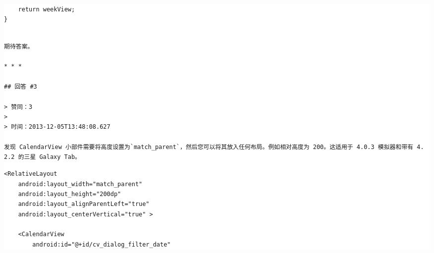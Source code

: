         return weekView;
    } 
```

期待答案。

* * *

## 回答 #3

> 赞同：3
> 
> 时间：2013-12-05T13:48:08.627

发现 CalendarView 小部件需要将高度设置为`match_parent`，然后您可以将其放入任何布局。例如相对高度为 200。这适用于 4.0.3 模拟器和带有 4.2.2 的三星 Galaxy Tab。

```
<?xml version="1.0" encoding="utf-8"?>
<RelativeLayout xmlns:android="http://schemas.android.com/apk/res/android"
    android:layout_width="match_parent"
    android:layout_height="match_parent"
    android:orientation="vertical" >

    <RelativeLayout
        android:layout_width="match_parent"
        android:layout_height="200dp"
        android:layout_alignParentLeft="true"
        android:layout_centerVertical="true" >

        <CalendarView
            android:id="@+id/cv_dialog_filter_date"
